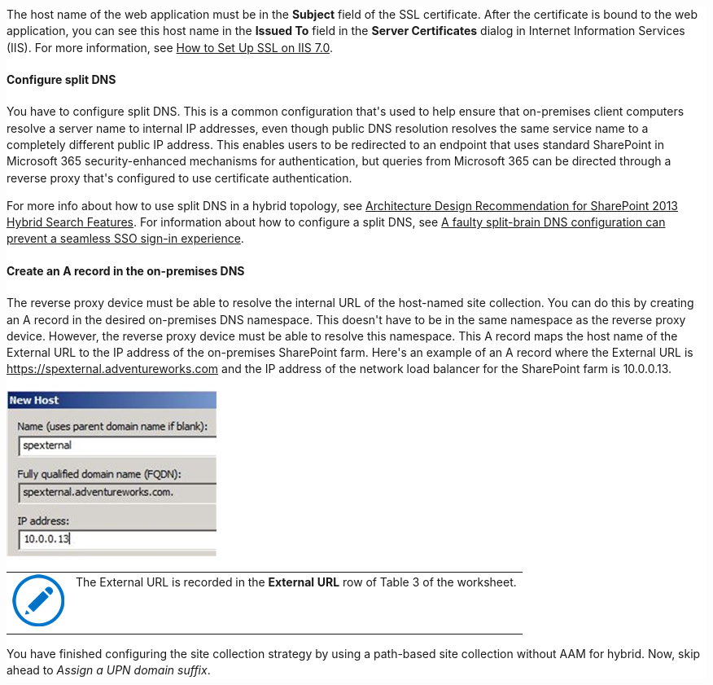 The host name of the web application must be in the **Subject** field of the SSL certificate. After the certificate is bound to the web application, you can see this host name in the **Issued To** field in the **Server Certificates** dialog in Internet Information Services (IIS). For more information, see [How to Set Up SSL on IIS 7.0](https://go.microsoft.com/fwlink/p/?LinkId=187887).
  
#### Configure split DNS
<a name="woaam_splitdns"> </a>

You have to configure split DNS. This is a common configuration that's used to help ensure that on-premises client computers resolve a server name to internal IP addresses, even though public DNS resolution resolves the same service name to a completely different public IP address. This enables users to be redirected to an endpoint that uses standard SharePoint in Microsoft 365 security-enhanced mechanisms for authentication, but queries from Microsoft 365 can be directed through a reverse proxy that's configured to use certificate authentication.
  
For more info about how to use split DNS in a hybrid topology, see [Architecture Design Recommendation for SharePoint 2013 Hybrid Search Features](https://go.microsoft.com/fwlink/?LinkID=392219). For information about how to configure a split DNS, see [A faulty split-brain DNS configuration can prevent a seamless SSO sign-in experience](https://support.microsoft.com/kb/2715326).
  
#### Create an A record in the on-premises DNS
<a name="woaam_arecord"> </a>

The reverse proxy device must be able to resolve the internal URL of the host-named site collection. You can do this by creating an A record in the desired on-premises DNS namespace. This doesn't have to be in the same namespace as the reverse proxy device. However, the reverse proxy device must be able to resolve this namespace. This A record maps the host name of the External URL to the IP address of the on-premises SharePoint farm. Here's an example of an A record where the External URL is https://spexternal.adventureworks.com and the IP address of the network load balancer for the SharePoint farm is 10.0.0.13.
  
![This figure illustrates an example of an A Record](../media/ARecord_DNS.jpg)
  
|||
|:-----|:-----|
|![Edit icon](../media/mod_icon_edit_m.png)|The External URL is recorded in the **External URL** row of Table 3 of the worksheet. |
   
You have finished configuring the site collection strategy by using a path-based site collection without AAM for hybrid. Now, skip ahead to _Assign a UPN domain suffix_.
  